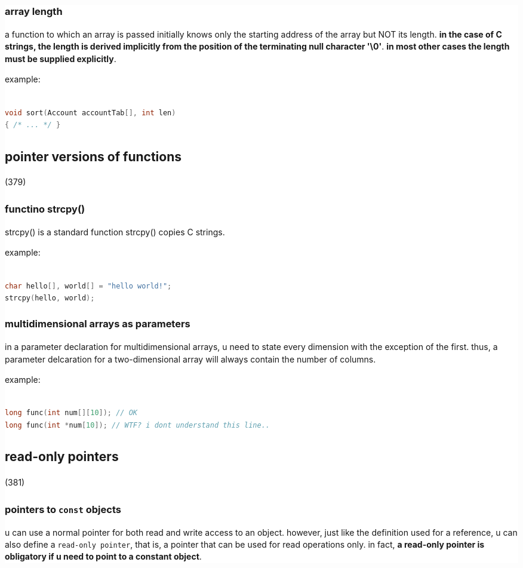 ### array length

a function to which an array is passed initially knows only the starting address of the array but NOT its length. **in the case of C strings, the length is derived implicitly from the position of the terminating null character '\0'**. **in most other cases the length must be supplied explicitly**.

example:

```c++

void sort(Account accountTab[], int len)
{ /* ... */ }

```

## pointer versions of functions

(379)

### functino strcpy()

strcpy() is a standard function strcpy() copies C strings.

example:

```c++

char hello[], world[] = "hello world!";
strcpy(hello, world);

```

### multidimensional arrays as parameters

in a parameter declaration for multidimensional arrays, u need to state every dimension with the exception of the first. thus, a parameter delcaration for a two-dimensional array will always contain the number of columns.

example:

```c++

long func(int num[][10]); // OK
long func(int *num[10]); // WTF? i dont understand this line..

```

## read-only pointers

(381)

### pointers to `const` objects

u can use a normal pointer for both read and write access to an object. however, just like the definition used for a reference, u can also define a `read-only pointer`, that is, a pointer that can be used for read operations only. in fact, **a read-only pointer is obligatory if u need to point to a constant object**.
